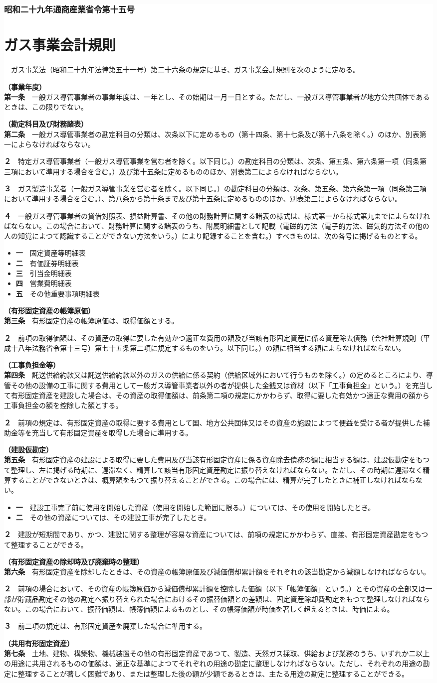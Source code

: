### 昭和二十九年通商産業省令第十五号  
# ガス事業会計規則  
　ガス事業法（昭和二十九年法律第五十一号）第二十六条の規定に基き、ガス事業会計規則を次のように定める。  
  
**（事業年度）**  
**第一条**　一般ガス導管事業者の事業年度は、一年とし、その始期は一月一日とする。ただし、一般ガス導管事業者が地方公共団体であるときは、この限りでない。  
  
**（勘定科目及び財務諸表）**  
**第二条**　一般ガス導管事業者の勘定科目の分類は、次条以下に定めるもの（第十四条、第十七条及び第十八条を除く。）のほか、別表第一によらなければならない。  
  
**２**　特定ガス導管事業者（一般ガス導管事業を営む者を除く。以下同じ。）の勘定科目の分類は、次条、第五条、第六条第一項（同条第三項において準用する場合を含む。）及び第十五条に定めるもののほか、別表第二によらなければならない。  
  
**３**　ガス製造事業者（一般ガス導管事業を営む者を除く。以下同じ。）の勘定科目の分類は、次条、第五条、第六条第一項（同条第三項において準用する場合を含む。）、第八条から第十条まで及び第十五条に定めるもののほか、別表第三によらなければならない。  
  
**４**　一般ガス導管事業者の貸借対照表、損益計算書、その他の財務計算に関する諸表の様式は、様式第一から様式第九までによらなければならない。この場合において、財務計算に関する諸表のうち、附属明細書として記載（電磁的方法（電子的方法、磁気的方法その他の人の知覚によつて認識することができない方法をいう。）により記録することを含む。）すべきものは、次の各号に掲げるものとする。  
* **一**　固定資産等明細表  
* **二**　有価証券明細表  
* **三**　引当金明細表  
* **四**　営業費明細表  
* **五**　その他重要事項明細表  
  
**（有形固定資産の帳簿原価）**  
**第三条**　有形固定資産の帳簿原価は、取得価額とする。  
  
**２**　前項の取得価額は、その資産の取得に要した有効かつ適正な費用の額及び当該有形固定資産に係る資産除去債務（会社計算規則（平成十八年法務省令第十三号）第七十五条第二項に規定するものをいう。以下同じ。）の額に相当する額によらなければならない。  
  
**（工事負担金等）**  
**第四条**　託送供給約款又は託送供給約款以外のガスの供給に係る契約（供給区域外において行うものを除く。）の定めるところにより、導管その他の設備の工事に関する費用として一般ガス導管事業者以外の者が提供した金銭又は資材（以下「工事負担金」という。）を充当して有形固定資産を建設した場合は、その資産の取得価額は、前条第二項の規定にかかわらず、取得に要した有効かつ適正な費用の額から工事負担金の額を控除した額とする。  
  
**２**　前項の規定は、有形固定資産の取得に要する費用として国、地方公共団体又はその資産の施設によつて便益を受ける者が提供した補助金等を充当して有形固定資産を取得した場合に準用する。  
  
**（建設仮勘定）**  
**第五条**　有形固定資産の建設による取得に要した費用及び当該有形固定資産に係る資産除去債務の額に相当する額は、建設仮勘定をもつて整理し、左に掲げる時期に、遅滞なく、精算して該当有形固定資産勘定に振り替えなければならない。ただし、その時期に遅滞なく精算することができないときは、概算額をもつて振り替えることができる。この場合には、精算が完了したときに補正しなければならない。  
* **一**　建設工事完了前に使用を開始した資産（使用を開始した範囲に限る。）については、その使用を開始したとき。  
* **二**　その他の資産については、その建設工事が完了したとき。  
  
**２**　建設が短期間であり、かつ、建設に関する整理が容易な資産については、前項の規定にかかわらず、直接、有形固定資産勘定をもつて整理することができる。  
  
**（有形固定資産の除却時及び廃棄時の整理）**  
**第六条**　有形固定資産を除却したときは、その資産の帳簿原価及び減価償却累計額をそれぞれの該当勘定から減額しなければならない。  
  
**２**　前項の場合において、その資産の帳簿原価から減価償却累計額を控除した価額（以下「帳簿価額」という。）とその資産の全部又は一部が貯蔵品勘定その他の勘定へ振り替えられた場合におけるその振替価額との差額は、固定資産除却費勘定をもつて整理しなければならない。この場合において、振替価額は、帳簿価額によるものとし、その帳簿価額が時価を著しく超えるときは、時価による。  
  
**３**　前二項の規定は、有形固定資産を廃棄した場合に準用する。  
  
**（共用有形固定資産）**  
**第七条**　土地、建物、構築物、機械装置その他の有形固定資産であつて、製造、天然ガス採取、供給および業務のうち、いずれか二以上の用途に共用されるものの価額は、適正な基準によつてそれぞれの用途の勘定に整理しなければならない。ただし、それぞれの用途の勘定に整理することが著しく困難であり、または整理した後の額が少額であるときは、主たる用途の勘定に整理することができる。  
  